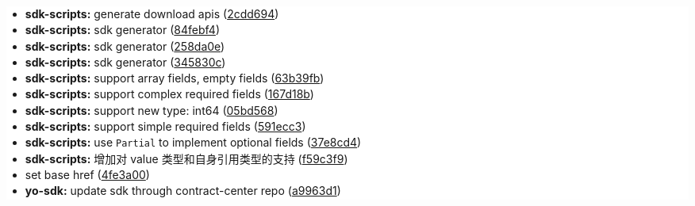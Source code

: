 - **sdk-scripts:** generate download apis ([2cdd694](https://git.easyops.local/anyclouds/brick-next/commits/2cdd694))
- **sdk-scripts:** sdk generator ([84febf4](https://git.easyops.local/anyclouds/brick-next/commits/84febf4))
- **sdk-scripts:** sdk generator ([258da0e](https://git.easyops.local/anyclouds/brick-next/commits/258da0e))
- **sdk-scripts:** sdk generator ([345830c](https://git.easyops.local/anyclouds/brick-next/commits/345830c))
- **sdk-scripts:** support array fields, empty fields ([63b39fb](https://git.easyops.local/anyclouds/brick-next/commits/63b39fb))
- **sdk-scripts:** support complex required fields ([167d18b](https://git.easyops.local/anyclouds/brick-next/commits/167d18b))
- **sdk-scripts:** support new type: int64 ([05bd568](https://git.easyops.local/anyclouds/brick-next/commits/05bd568))
- **sdk-scripts:** support simple required fields ([591ecc3](https://git.easyops.local/anyclouds/brick-next/commits/591ecc3))
- **sdk-scripts:** use `Partial` to implement optional fields ([37e8cd4](https://git.easyops.local/anyclouds/brick-next/commits/37e8cd4))
- **sdk-scripts:** 增加对 value 类型和自身引用类型的支持 ([f59c3f9](https://git.easyops.local/anyclouds/brick-next/commits/f59c3f9))
- set base href ([4fe3a00](https://git.easyops.local/anyclouds/brick-next/commits/4fe3a00))
- **yo-sdk:** update sdk through contract-center repo ([a9963d1](https://git.easyops.local/anyclouds/brick-next/commits/a9963d1))
